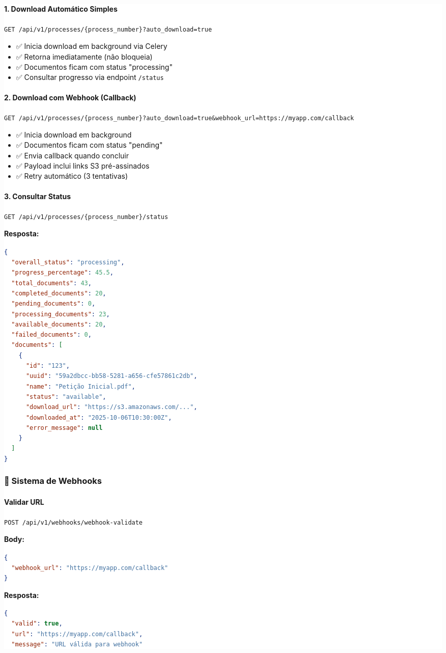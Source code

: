 #### **1. Download Automático Simples**
```
GET /api/v1/processes/{process_number}?auto_download=true
```
- ✅ Inicia download em background via Celery
- ✅ Retorna imediatamente (não bloqueia)
- ✅ Documentos ficam com status "processing"
- ✅ Consultar progresso via endpoint `/status`

#### **2. Download com Webhook (Callback)**
```
GET /api/v1/processes/{process_number}?auto_download=true&webhook_url=https://myapp.com/callback
```
- ✅ Inicia download em background
- ✅ Documentos ficam com status "pending"
- ✅ Envia callback quando concluir
- ✅ Payload inclui links S3 pré-assinados
- ✅ Retry automático (3 tentativas)

#### **3. Consultar Status**
```
GET /api/v1/processes/{process_number}/status
```
**Resposta:**
```json
{
  "overall_status": "processing",
  "progress_percentage": 45.5,
  "total_documents": 43,
  "completed_documents": 20,
  "pending_documents": 0,
  "processing_documents": 23,
  "available_documents": 20,
  "failed_documents": 0,
  "documents": [
    {
      "id": "123",
      "uuid": "59a2dbcc-bb58-5281-a656-cfe57861c2db",
      "name": "Petição Inicial.pdf",
      "status": "available",
      "download_url": "https://s3.amazonaws.com/...",
      "downloaded_at": "2025-10-06T10:30:00Z",
      "error_message": null
    }
  ]
}
```

### **🔗 Sistema de Webhooks**

#### **Validar URL**
```
POST /api/v1/webhooks/webhook-validate
```
**Body:**
```json
{
  "webhook_url": "https://myapp.com/callback"
}
```
**Resposta:**
```json
{
  "valid": true,
  "url": "https://myapp.com/callback",
  "message": "URL válida para webhook"
```